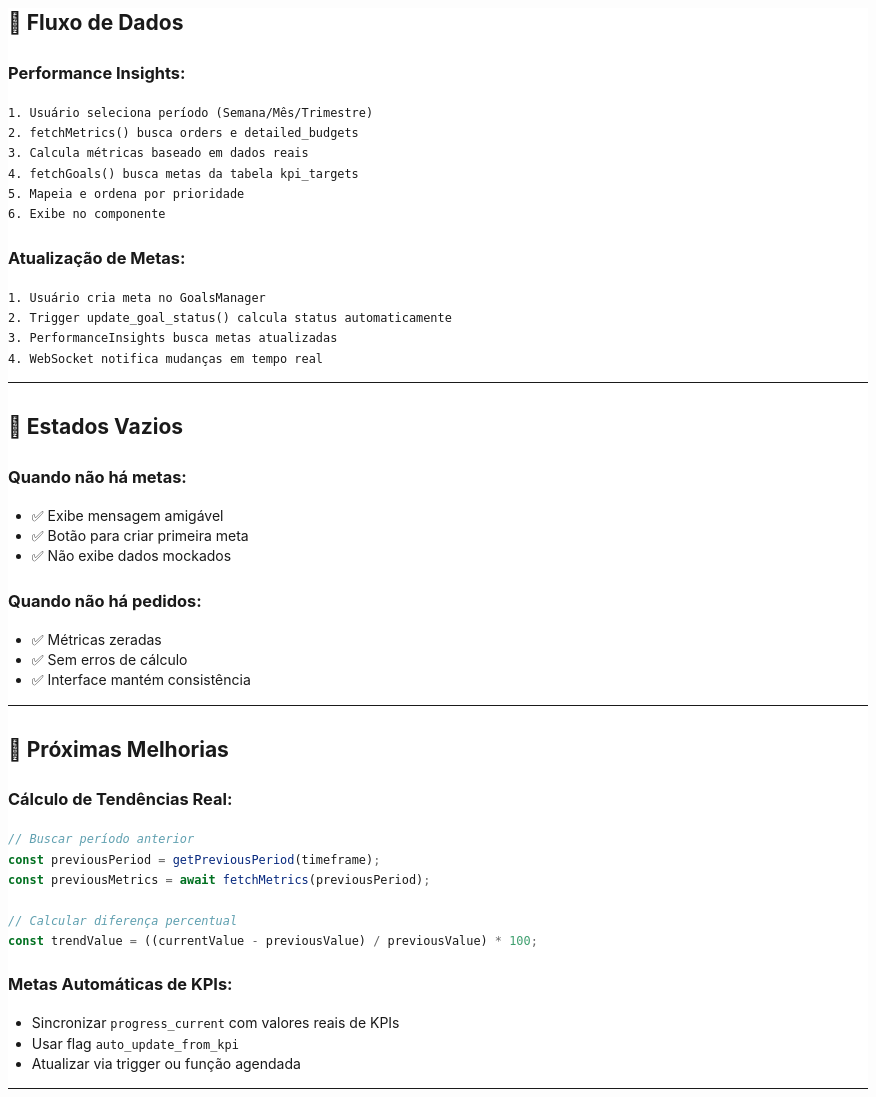 ## 🔄 Fluxo de Dados

### Performance Insights:
```
1. Usuário seleciona período (Semana/Mês/Trimestre)
2. fetchMetrics() busca orders e detailed_budgets
3. Calcula métricas baseado em dados reais
4. fetchGoals() busca metas da tabela kpi_targets
5. Mapeia e ordena por prioridade
6. Exibe no componente
```

### Atualização de Metas:
```
1. Usuário cria meta no GoalsManager
2. Trigger update_goal_status() calcula status automaticamente
3. PerformanceInsights busca metas atualizadas
4. WebSocket notifica mudanças em tempo real
```

---

## 🎨 Estados Vazios

### Quando não há metas:
- ✅ Exibe mensagem amigável
- ✅ Botão para criar primeira meta
- ✅ Não exibe dados mockados

### Quando não há pedidos:
- ✅ Métricas zeradas
- ✅ Sem erros de cálculo
- ✅ Interface mantém consistência

---

## 🚀 Próximas Melhorias

### Cálculo de Tendências Real:
```typescript
// Buscar período anterior
const previousPeriod = getPreviousPeriod(timeframe);
const previousMetrics = await fetchMetrics(previousPeriod);

// Calcular diferença percentual
const trendValue = ((currentValue - previousValue) / previousValue) * 100;
```

### Metas Automáticas de KPIs:
- Sincronizar `progress_current` com valores reais de KPIs
- Usar flag `auto_update_from_kpi`
- Atualizar via trigger ou função agendada

---